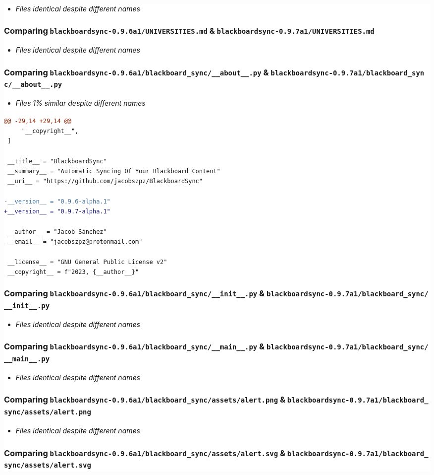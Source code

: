  * *Files identical despite different names*

### Comparing `blackboardsync-0.9.6a1/UNIVERSITIES.md` & `blackboardsync-0.9.7a1/UNIVERSITIES.md`

 * *Files identical despite different names*

### Comparing `blackboardsync-0.9.6a1/blackboard_sync/__about__.py` & `blackboardsync-0.9.7a1/blackboard_sync/__about__.py`

 * *Files 1% similar despite different names*

```diff
@@ -29,14 +29,14 @@
     "__copyright__",
 ]
 
 __title__ = "BlackboardSync"
 __summary__ = "Automatic Syncing Of Your Blackboard Content"
 __uri__ = "https://github.com/jacobszpz/BlackboardSync"
 
-__version__ = "0.9.6-alpha.1"
+__version__ = "0.9.7-alpha.1"
 
 __author__ = "Jacob Sánchez"
 __email__ = "jacobszpz@protonmail.com"
 
 __license__ = "GNU General Public License v2"
 __copyright__ = f"2023, {__author__}"
```

### Comparing `blackboardsync-0.9.6a1/blackboard_sync/__init__.py` & `blackboardsync-0.9.7a1/blackboard_sync/__init__.py`

 * *Files identical despite different names*

### Comparing `blackboardsync-0.9.6a1/blackboard_sync/__main__.py` & `blackboardsync-0.9.7a1/blackboard_sync/__main__.py`

 * *Files identical despite different names*

### Comparing `blackboardsync-0.9.6a1/blackboard_sync/assets/alert.png` & `blackboardsync-0.9.7a1/blackboard_sync/assets/alert.png`

 * *Files identical despite different names*

### Comparing `blackboardsync-0.9.6a1/blackboard_sync/assets/alert.svg` & `blackboardsync-0.9.7a1/blackboard_sync/assets/alert.svg`
